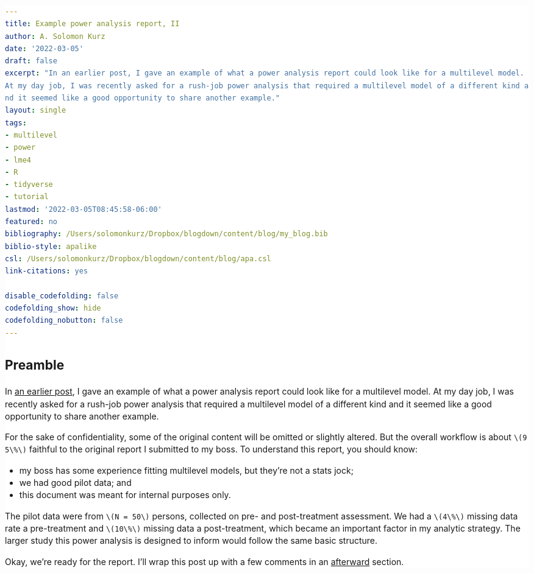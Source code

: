 ```yaml
---
title: Example power analysis report, II
author: A. Solomon Kurz
date: '2022-03-05'
draft: false
excerpt: "In an earlier post, I gave an example of what a power analysis report could look like for a multilevel model. At my day job, I was recently asked for a rush-job power analysis that required a multilevel model of a different kind and it seemed like a good opportunity to share another example."
layout: single
tags:
- multilevel
- power
- lme4
- R
- tidyverse
- tutorial
lastmod: '2022-03-05T08:45:58-06:00'
featured: no
bibliography: /Users/solomonkurz/Dropbox/blogdown/content/blog/my_blog.bib
biblio-style: apalike
csl: /Users/solomonkurz/Dropbox/blogdown/content/blog/apa.csl  
link-citations: yes

disable_codefolding: false
codefolding_show: hide
codefolding_nobutton: false
---
```


## Preamble

In [an earlier post](https://solomonkurz.netlify.app/blog/2021-07-02-example-power-analysis-report/), I gave an example of what a power analysis report could look like for a multilevel model. At my day job, I was recently asked for a rush-job power analysis that required a multilevel model of a different kind and it seemed like a good opportunity to share another example.

For the sake of confidentiality, some of the original content will be omitted or slightly altered. But the overall workflow is about `\(95\%\)` faithful to the original report I submitted to my boss. To understand this report, you should know:

-   my boss has some experience fitting multilevel models, but they’re not a stats jock;
-   we had good pilot data; and
-   this document was meant for internal purposes only.

The pilot data were from `\(N = 50\)` persons, collected on pre- and post-treatment assessment. We had a `\(4\%\)` missing data rate a pre-treatment and `\(10\%\)` missing data a post-treatment, which became an important factor in my analytic strategy. The larger study this power analysis is designed to inform would follow the same basic structure.

Okay, we’re ready for the report. I’ll wrap this post up with a few comments in an [afterward](#afterward) section.
